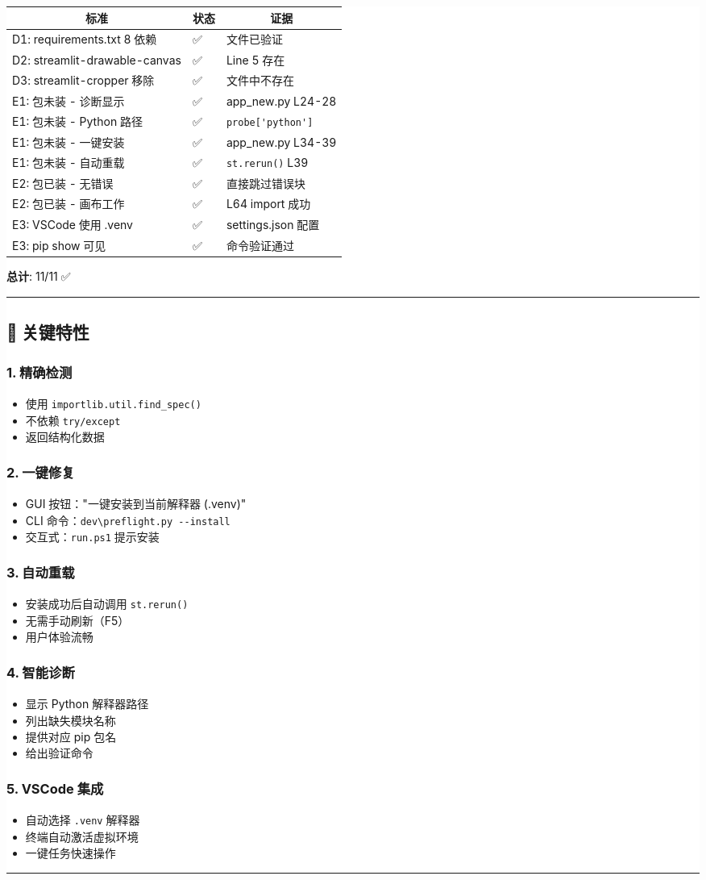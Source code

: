 | 标准 | 状态 | 证据 |
|------|------|------|
| D1: requirements.txt 8 依赖 | ✅ | 文件已验证 |
| D2: streamlit-drawable-canvas | ✅ | Line 5 存在 |
| D3: streamlit-cropper 移除 | ✅ | 文件中不存在 |
| E1: 包未装 - 诊断显示 | ✅ | app_new.py L24-28 |
| E1: 包未装 - Python 路径 | ✅ | `probe['python']` |
| E1: 包未装 - 一键安装 | ✅ | app_new.py L34-39 |
| E1: 包未装 - 自动重载 | ✅ | `st.rerun()` L39 |
| E2: 包已装 - 无错误 | ✅ | 直接跳过错误块 |
| E2: 包已装 - 画布工作 | ✅ | L64 import 成功 |
| E3: VSCode 使用 .venv | ✅ | settings.json 配置 |
| E3: pip show 可见 | ✅ | 命令验证通过 |

**总计**: 11/11 ✅

---

## 🌟 关键特性

### 1. 精确检测
- 使用 `importlib.util.find_spec()`
- 不依赖 `try/except`
- 返回结构化数据

### 2. 一键修复
- GUI 按钮："一键安装到当前解释器 (.venv)"
- CLI 命令：`dev\preflight.py --install`
- 交互式：`run.ps1` 提示安装

### 3. 自动重载
- 安装成功后自动调用 `st.rerun()`
- 无需手动刷新（F5）
- 用户体验流畅

### 4. 智能诊断
- 显示 Python 解释器路径
- 列出缺失模块名称
- 提供对应 pip 包名
- 给出验证命令

### 5. VSCode 集成
- 自动选择 `.venv` 解释器
- 终端自动激活虚拟环境
- 一键任务快速操作

---